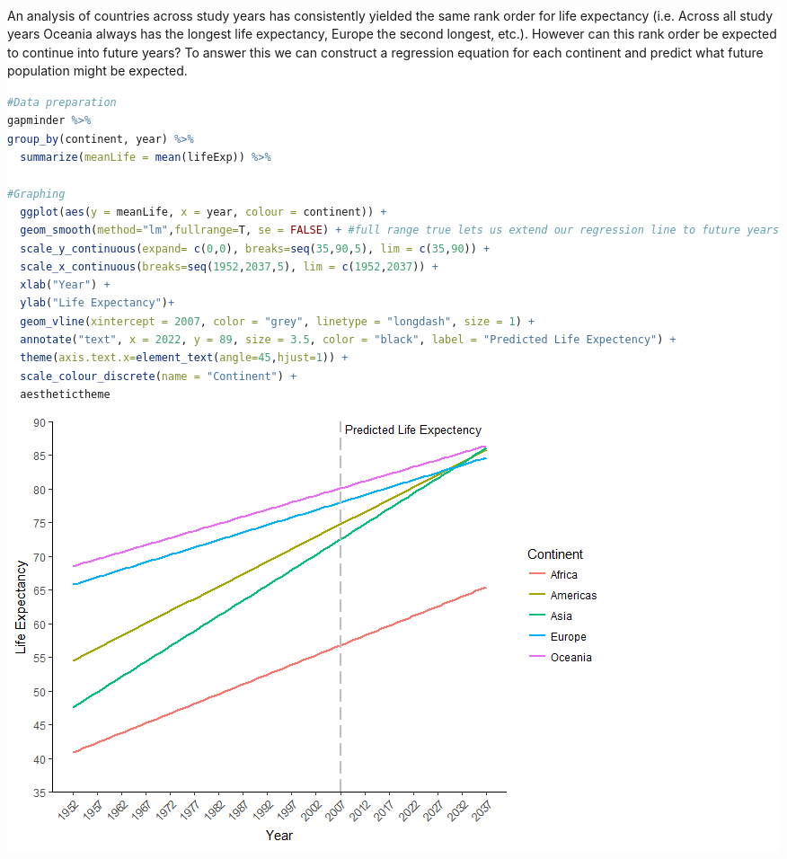 An analysis of countries across study years has consistently yielded the same rank order for life expectancy (i.e. Across all study years Oceania always has the longest life expectancy, Europe the second longest, etc.). However can this rank order be expected to continue into future years? To answer this we can construct a regression equation for each continent and predict what future population might be expected.

``` r
#Data preparation
gapminder %>%
group_by(continent, year) %>%
  summarize(meanLife = mean(lifeExp)) %>%

#Graphing
  ggplot(aes(y = meanLife, x = year, colour = continent)) +
  geom_smooth(method="lm",fullrange=T, se = FALSE) + #full range true lets us extend our regression line to future years
  scale_y_continuous(expand= c(0,0), breaks=seq(35,90,5), lim = c(35,90)) +  
  scale_x_continuous(breaks=seq(1952,2037,5), lim = c(1952,2037)) +
  xlab("Year") +
  ylab("Life Expectancy")+
  geom_vline(xintercept = 2007, color = "grey", linetype = "longdash", size = 1) +
  annotate("text", x = 2022, y = 89, size = 3.5, color = "black", label = "Predicted Life Expectency") +
  theme(axis.text.x=element_text(angle=45,hjust=1)) +
  scale_colour_discrete(name = "Continent") +    
  aesthetictheme 
```

![](hw3_files/figure-markdown_github-ascii_identifiers/unnamed-chunk-13-1.png)
